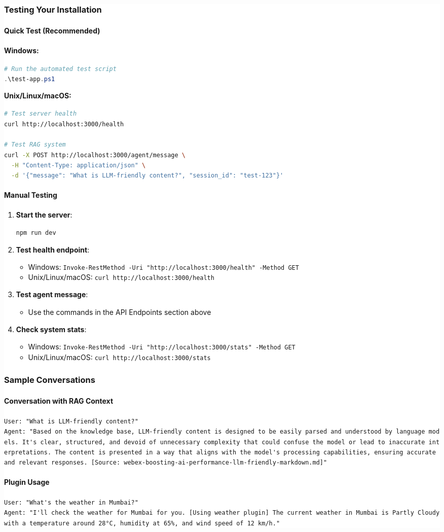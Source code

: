 ### Testing Your Installation

#### Quick Test (Recommended)

**Windows:**
```powershell
# Run the automated test script
.\test-app.ps1
```

**Unix/Linux/macOS:**
```bash
# Test server health
curl http://localhost:3000/health

# Test RAG system
curl -X POST http://localhost:3000/agent/message \
  -H "Content-Type: application/json" \
  -d '{"message": "What is LLM-friendly content?", "session_id": "test-123"}'
```

#### Manual Testing

1. **Start the server**:
   ```bash
   npm run dev
   ```

2. **Test health endpoint**:
   - Windows: `Invoke-RestMethod -Uri "http://localhost:3000/health" -Method GET`
   - Unix/Linux/macOS: `curl http://localhost:3000/health`

3. **Test agent message**:
   - Use the commands in the API Endpoints section above

4. **Check system stats**:
   - Windows: `Invoke-RestMethod -Uri "http://localhost:3000/stats" -Method GET`
   - Unix/Linux/macOS: `curl http://localhost:3000/stats`

### Sample Conversations

#### Conversation with RAG Context
```
User: "What is LLM-friendly content?"
Agent: "Based on the knowledge base, LLM-friendly content is designed to be easily parsed and understood by language models. It's clear, structured, and devoid of unnecessary complexity that could confuse the model or lead to inaccurate interpretations. The content is presented in a way that aligns with the model's processing capabilities, ensuring accurate and relevant responses. [Source: webex-boosting-ai-performance-llm-friendly-markdown.md]"
```

#### Plugin Usage
```
User: "What's the weather in Mumbai?"
Agent: "I'll check the weather for Mumbai for you. [Using weather plugin] The current weather in Mumbai is Partly Cloudy with a temperature around 28°C, humidity at 65%, and wind speed of 12 km/h."
```
